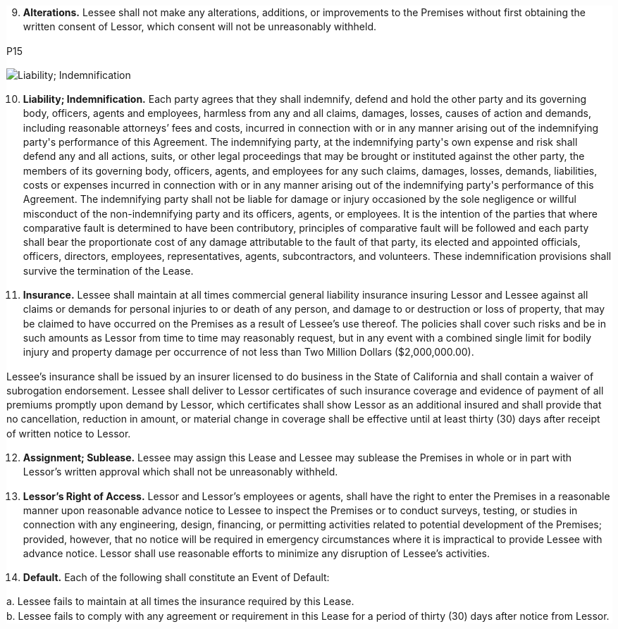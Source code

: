 9. **Alterations.** Lessee shall not make any alterations, additions, or improvements to the Premises without first obtaining the written consent of Lessor, which consent will not be unreasonably withheld.

P15

![Liability; Indemnification](https://via.placeholder.com/768x993.png?text=Liability%3B+Indemnification)

10. **Liability; Indemnification.** Each party agrees that they shall indemnify, defend and hold the other party and its governing body, officers, agents and employees, harmless from any and all claims, damages, losses, causes of action and demands, including reasonable attorneys’ fees and costs, incurred in connection with or in any manner arising out of the indemnifying party's performance of this Agreement. The indemnifying party, at the indemnifying party's own expense and risk shall defend any and all actions, suits, or other legal proceedings that may be brought or instituted against the other party, the members of its governing body, officers, agents, and employees for any such claims, damages, losses, demands, liabilities, costs or expenses incurred in connection with or in any manner arising out of the indemnifying party's performance of this Agreement. The indemnifying party shall not be liable for damage or injury occasioned by the sole negligence or willful misconduct of the non-indemnifying party and its officers, agents, or employees. It is the intention of the parties that where comparative fault is determined to have been contributory, principles of comparative fault will be followed and each party shall bear the proportionate cost of any damage attributable to the fault of that party, its elected and appointed officials, officers, directors, employees, representatives, agents, subcontractors, and volunteers. These indemnification provisions shall survive the termination of the Lease.

11. **Insurance.** Lessee shall maintain at all times commercial general liability insurance insuring Lessor and Lessee against all claims or demands for personal injuries to or death of any person, and damage to or destruction or loss of property, that may be claimed to have occurred on the Premises as a result of Lessee’s use thereof. The policies shall cover such risks and be in such amounts as Lessor from time to time may reasonably request, but in any event with a combined single limit for bodily injury and property damage per occurrence of not less than Two Million Dollars ($2,000,000.00).

Lessee’s insurance shall be issued by an insurer licensed to do business in the State of California and shall contain a waiver of subrogation endorsement. Lessee shall deliver to Lessor certificates of such insurance coverage and evidence of payment of all premiums promptly upon demand by Lessor, which certificates shall show Lessor as an additional insured and shall provide that no cancellation, reduction in amount, or material change in coverage shall be effective until at least thirty (30) days after receipt of written notice to Lessor.

12. **Assignment; Sublease.** Lessee may assign this Lease and Lessee may sublease the Premises in whole or in part with Lessor’s written approval which shall not be unreasonably withheld.

13. **Lessor’s Right of Access.** Lessor and Lessor’s employees or agents, shall have the right to enter the Premises in a reasonable manner upon reasonable advance notice to Lessee to inspect the Premises or to conduct surveys, testing, or studies in connection with any engineering, design, financing, or permitting activities related to potential development of the Premises; provided, however, that no notice will be required in emergency circumstances where it is impractical to provide Lessee with advance notice. Lessor shall use reasonable efforts to minimize any disruption of Lessee’s activities.

14. **Default.** Each of the following shall constitute an Event of Default:

a. Lessee fails to maintain at all times the insurance required by this Lease.  
b. Lessee fails to comply with any agreement or requirement in this Lease for a period of thirty (30) days after notice from Lessor.
